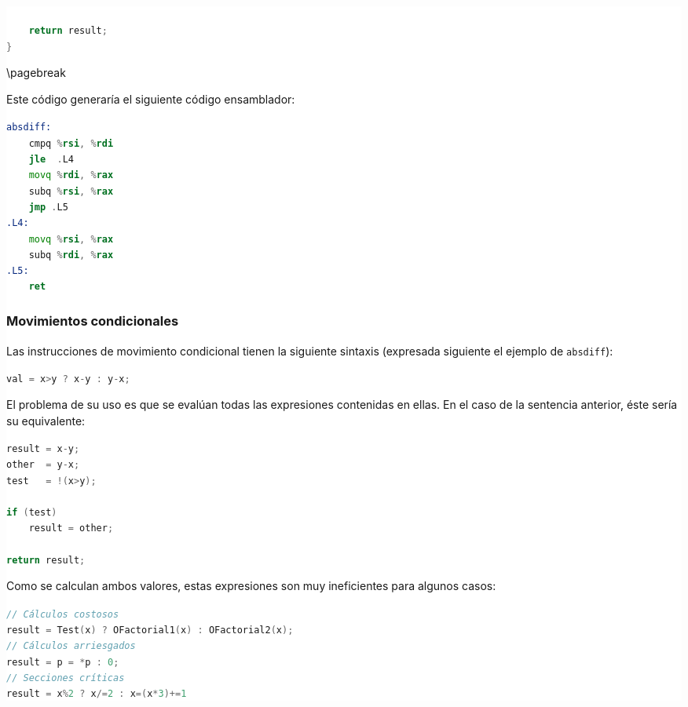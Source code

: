 ```c

	return result;
}
```

\pagebreak

Este código generaría el siguiente código ensamblador:

```asm
absdiff:
	cmpq %rsi, %rdi
	jle  .L4
	movq %rdi, %rax
	subq %rsi, %rax
	jmp .L5
.L4:
	movq %rsi, %rax
	subq %rdi, %rax
.L5:
	ret
```

### Movimientos condicionales

Las instrucciones de movimiento condicional tienen la siguiente sintaxis (expresada siguiente el ejemplo de `absdiff`):

```c
val = x>y ? x-y : y-x;
```

El problema de su uso es que se evalúan todas las expresiones contenidas en ellas.
En el caso de la sentencia anterior, éste sería su equivalente:

```c
result = x-y;
other  = y-x;
test   = !(x>y);

if (test)
	result = other;

return result;
```

Como se calculan ambos valores, estas expresiones son muy ineficientes para algunos casos:

```c
// Cálculos costosos
result = Test(x) ? OFactorial1(x) : OFactorial2(x);
// Cálculos arriesgados
result = p = *p : 0;
// Secciones críticas
result = x%2 ? x/=2 : x=(x*3)+=1
```
